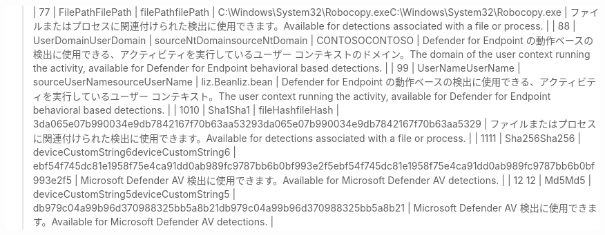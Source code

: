> | <span data-ttu-id="6f29e-158">7</span><span class="sxs-lookup"><span data-stu-id="6f29e-158">7</span></span>                | <span data-ttu-id="6f29e-159">FilePath</span><span class="sxs-lookup"><span data-stu-id="6f29e-159">FilePath</span></span>                  | <span data-ttu-id="6f29e-160">filePath</span><span class="sxs-lookup"><span data-stu-id="6f29e-160">filePath</span></span>            | <span data-ttu-id="6f29e-161">C:\Windows\System32\Robocopy.exe</span><span class="sxs-lookup"><span data-stu-id="6f29e-161">C:\Windows\System32\Robocopy.exe</span></span>                                                   | <span data-ttu-id="6f29e-162">ファイルまたはプロセスに関連付けられた検出に使用できます。</span><span class="sxs-lookup"><span data-stu-id="6f29e-162">Available for detections associated   with a file or process.</span></span>                                                                                                                     |
> | <span data-ttu-id="6f29e-163">8</span><span class="sxs-lookup"><span data-stu-id="6f29e-163">8</span></span>                | <span data-ttu-id="6f29e-164">UserDomain</span><span class="sxs-lookup"><span data-stu-id="6f29e-164">UserDomain</span></span>                | <span data-ttu-id="6f29e-165">sourceNtDomain</span><span class="sxs-lookup"><span data-stu-id="6f29e-165">sourceNtDomain</span></span>      | <span data-ttu-id="6f29e-166">CONTOSO</span><span class="sxs-lookup"><span data-stu-id="6f29e-166">CONTOSO</span></span>                                                                            | <span data-ttu-id="6f29e-167">Defender for Endpoint の動作ベースの検出に使用できる、アクティビティを実行しているユーザー コンテキストのドメイン。</span><span class="sxs-lookup"><span data-stu-id="6f29e-167">The domain of the user context   running the activity, available for Defender for Endpoint behavioral based detections.</span></span>                                                           |
> | <span data-ttu-id="6f29e-168">9</span><span class="sxs-lookup"><span data-stu-id="6f29e-168">9</span></span>                | <span data-ttu-id="6f29e-169">UserName</span><span class="sxs-lookup"><span data-stu-id="6f29e-169">UserName</span></span>                  | <span data-ttu-id="6f29e-170">sourceUserName</span><span class="sxs-lookup"><span data-stu-id="6f29e-170">sourceUserName</span></span>      | <span data-ttu-id="6f29e-171">liz.Bean</span><span class="sxs-lookup"><span data-stu-id="6f29e-171">liz.bean</span></span>                                                                           | <span data-ttu-id="6f29e-172">Defender for Endpoint の動作ベースの検出に使用できる、アクティビティを実行しているユーザー コンテキスト。</span><span class="sxs-lookup"><span data-stu-id="6f29e-172">The user context running the   activity, available for Defender for Endpoint behavioral based detections.</span></span>                                                                           |
> | <span data-ttu-id="6f29e-173">10</span><span class="sxs-lookup"><span data-stu-id="6f29e-173">10</span></span>               | <span data-ttu-id="6f29e-174">Sha1</span><span class="sxs-lookup"><span data-stu-id="6f29e-174">Sha1</span></span>                      | <span data-ttu-id="6f29e-175">fileHash</span><span class="sxs-lookup"><span data-stu-id="6f29e-175">fileHash</span></span>            | <span data-ttu-id="6f29e-176">3da065e07b990034e9db7842167f70b63aa5329</span><span class="sxs-lookup"><span data-stu-id="6f29e-176">3da065e07b990034e9db7842167f70b63aa5329</span></span>                                           | <span data-ttu-id="6f29e-177">ファイルまたはプロセスに関連付けられた検出に使用できます。</span><span class="sxs-lookup"><span data-stu-id="6f29e-177">Available for detections associated   with a file or process.</span></span>                                                                                                                      |
> | <span data-ttu-id="6f29e-178">11</span><span class="sxs-lookup"><span data-stu-id="6f29e-178">11</span></span>               | <span data-ttu-id="6f29e-179">Sha256</span><span class="sxs-lookup"><span data-stu-id="6f29e-179">Sha256</span></span>                    | <span data-ttu-id="6f29e-180">deviceCustomString6</span><span class="sxs-lookup"><span data-stu-id="6f29e-180">deviceCustomString6</span></span> | <span data-ttu-id="6f29e-181">ebf54f745dc81e1958f75e4ca91dd0ab989fc9787bb6b0bf993e2f5</span><span class="sxs-lookup"><span data-stu-id="6f29e-181">ebf54f745dc81e1958f75e4ca91dd0ab989fc9787bb6b0bf993e2f5</span></span>                   | <span data-ttu-id="6f29e-182">Microsoft Defender AV 検出に使用できます。</span><span class="sxs-lookup"><span data-stu-id="6f29e-182">Available for Microsoft Defender AV detections.</span></span>                                                                                                                                    |
> | <span data-ttu-id="6f29e-183">12 </span><span class="sxs-lookup"><span data-stu-id="6f29e-183">12</span></span>               | <span data-ttu-id="6f29e-184">Md5</span><span class="sxs-lookup"><span data-stu-id="6f29e-184">Md5</span></span>                       | <span data-ttu-id="6f29e-185">deviceCustomString5</span><span class="sxs-lookup"><span data-stu-id="6f29e-185">deviceCustomString5</span></span> | <span data-ttu-id="6f29e-186">db979c04a99b96d370988325bb5a8b21</span><span class="sxs-lookup"><span data-stu-id="6f29e-186">db979c04a99b96d370988325bb5a8b21</span></span>                                                   | <span data-ttu-id="6f29e-187">Microsoft Defender AV 検出に使用できます。</span><span class="sxs-lookup"><span data-stu-id="6f29e-187">Available for Microsoft Defender AV detections.</span></span>                                                                                                                                    |